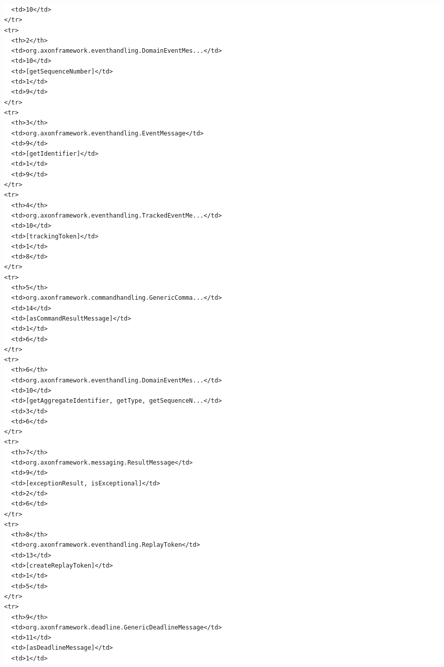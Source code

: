       <td>10</td>
    </tr>
    <tr>
      <th>2</th>
      <td>org.axonframework.eventhandling.DomainEventMes...</td>
      <td>10</td>
      <td>[getSequenceNumber]</td>
      <td>1</td>
      <td>9</td>
    </tr>
    <tr>
      <th>3</th>
      <td>org.axonframework.eventhandling.EventMessage</td>
      <td>9</td>
      <td>[getIdentifier]</td>
      <td>1</td>
      <td>9</td>
    </tr>
    <tr>
      <th>4</th>
      <td>org.axonframework.eventhandling.TrackedEventMe...</td>
      <td>10</td>
      <td>[trackingToken]</td>
      <td>1</td>
      <td>8</td>
    </tr>
    <tr>
      <th>5</th>
      <td>org.axonframework.commandhandling.GenericComma...</td>
      <td>14</td>
      <td>[asCommandResultMessage]</td>
      <td>1</td>
      <td>6</td>
    </tr>
    <tr>
      <th>6</th>
      <td>org.axonframework.eventhandling.DomainEventMes...</td>
      <td>10</td>
      <td>[getAggregateIdentifier, getType, getSequenceN...</td>
      <td>3</td>
      <td>6</td>
    </tr>
    <tr>
      <th>7</th>
      <td>org.axonframework.messaging.ResultMessage</td>
      <td>9</td>
      <td>[exceptionResult, isExceptional]</td>
      <td>2</td>
      <td>6</td>
    </tr>
    <tr>
      <th>8</th>
      <td>org.axonframework.eventhandling.ReplayToken</td>
      <td>13</td>
      <td>[createReplayToken]</td>
      <td>1</td>
      <td>5</td>
    </tr>
    <tr>
      <th>9</th>
      <td>org.axonframework.deadline.GenericDeadlineMessage</td>
      <td>11</td>
      <td>[asDeadlineMessage]</td>
      <td>1</td>